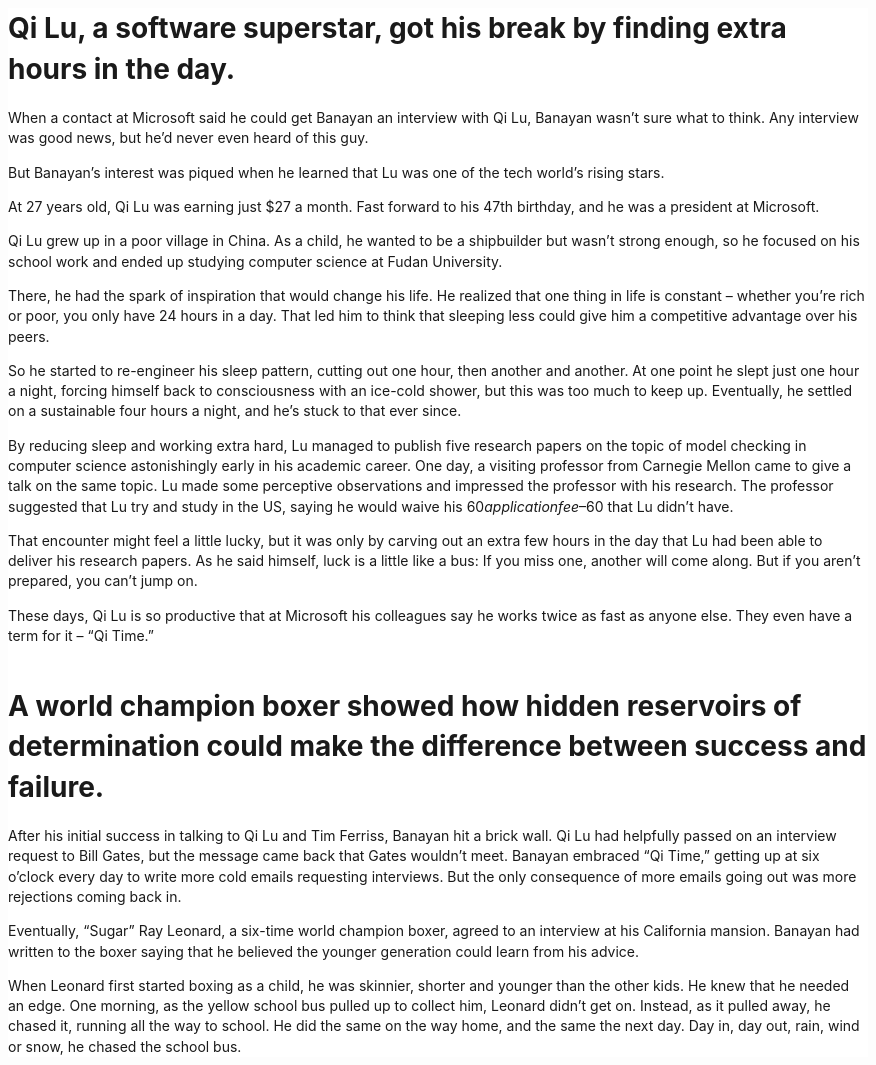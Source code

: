 # Qi Lu, a software superstar, got his break by finding extra hours in the day.

When a contact at Microsoft said he could get Banayan an interview with Qi Lu, Banayan wasn’t sure what to think. Any interview was good news, but he’d never even heard of this guy.

But Banayan’s interest was piqued when he learned that Lu was one of the tech world’s rising stars.

At 27 years old, Qi Lu was earning just $27 a month. Fast forward to his 47th birthday, and he was a president at Microsoft.

Qi Lu grew up in a poor village in China. As a child, he wanted to be a shipbuilder but wasn’t strong enough, so he focused on his school work and ended up studying computer science at Fudan University.

There, he had the spark of inspiration that would change his life. He realized that one thing in life is constant – whether you’re rich or poor, you only have 24 hours in a day. That led him to think that sleeping less could give him a competitive advantage over his peers.

So he started to re-engineer his sleep pattern, cutting out one hour, then another and another. At one point he slept just one hour a night, forcing himself back to consciousness with an ice-cold shower, but this was too much to keep up. Eventually, he settled on a sustainable four hours a night, and he’s stuck to that ever since.

By reducing sleep and working extra hard, Lu managed to publish five research papers on the topic of model checking in computer science astonishingly early in his academic career. One day, a visiting professor from Carnegie Mellon came to give a talk on the same topic. Lu made some perceptive observations and impressed the professor with his research. The professor suggested that Lu try and study in the US, saying he would waive his $60 application fee – $60 that Lu didn’t have.

That encounter might feel a little lucky, but it was only by carving out an extra few hours in the day that Lu had been able to deliver his research papers. As he said himself, luck is a little like a bus: If you miss one, another will come along. But if you aren’t prepared, you can’t jump on.

These days, Qi Lu is so productive that at Microsoft his colleagues say he works twice as fast as anyone else. They even have a term for it – “Qi Time.”

# A world champion boxer showed how hidden reservoirs of determination could make the difference between success and failure.

After his initial success in talking to Qi Lu and Tim Ferriss, Banayan hit a brick wall. Qi Lu had helpfully passed on an interview request to Bill Gates, but the message came back that Gates wouldn’t meet. Banayan embraced “Qi Time,” getting up at six o’clock every day to write more cold emails requesting interviews. But the only consequence of more emails going out was more rejections coming back in.

Eventually, “Sugar” Ray Leonard, a six-time world champion boxer, agreed to an interview at his California mansion. Banayan had written to the boxer saying that he believed the younger generation could learn from his advice.

When Leonard first started boxing as a child, he was skinnier, shorter and younger than the other kids. He knew that he needed an edge. One morning, as the yellow school bus pulled up to collect him, Leonard didn’t get on. Instead, as it pulled away, he chased it, running all the way to school. He did the same on the way home, and the same the next day. Day in, day out, rain, wind or snow, he chased the school bus.
